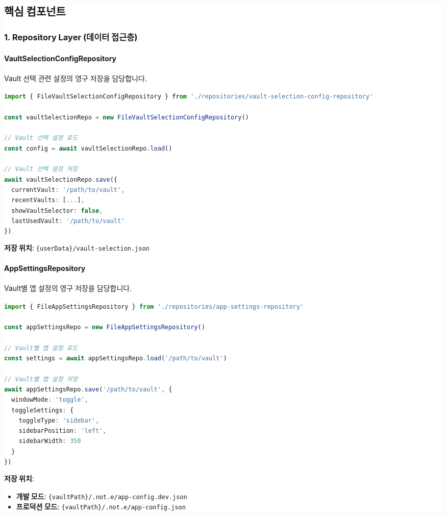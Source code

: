 ## 핵심 컴포넌트

### 1. Repository Layer (데이터 접근층)

#### VaultSelectionConfigRepository

Vault 선택 관련 설정의 영구 저장을 담당합니다.

```typescript
import { FileVaultSelectionConfigRepository } from './repositories/vault-selection-config-repository'

const vaultSelectionRepo = new FileVaultSelectionConfigRepository()

// Vault 선택 설정 로드
const config = await vaultSelectionRepo.load()

// Vault 선택 설정 저장
await vaultSelectionRepo.save({
  currentVault: '/path/to/vault',
  recentVaults: [...],
  showVaultSelector: false,
  lastUsedVault: '/path/to/vault'
})
```

**저장 위치**: `{userData}/vault-selection.json`

#### AppSettingsRepository

Vault별 앱 설정의 영구 저장을 담당합니다.

```typescript
import { FileAppSettingsRepository } from './repositories/app-settings-repository'

const appSettingsRepo = new FileAppSettingsRepository()

// Vault별 앱 설정 로드
const settings = await appSettingsRepo.load('/path/to/vault')

// Vault별 앱 설정 저장
await appSettingsRepo.save('/path/to/vault', {
  windowMode: 'toggle',
  toggleSettings: {
    toggleType: 'sidebar',
    sidebarPosition: 'left',
    sidebarWidth: 350
  }
})
```

**저장 위치**:

- **개발 모드**: `{vaultPath}/.not.e/app-config.dev.json`
- **프로덕션 모드**: `{vaultPath}/.not.e/app-config.json`
